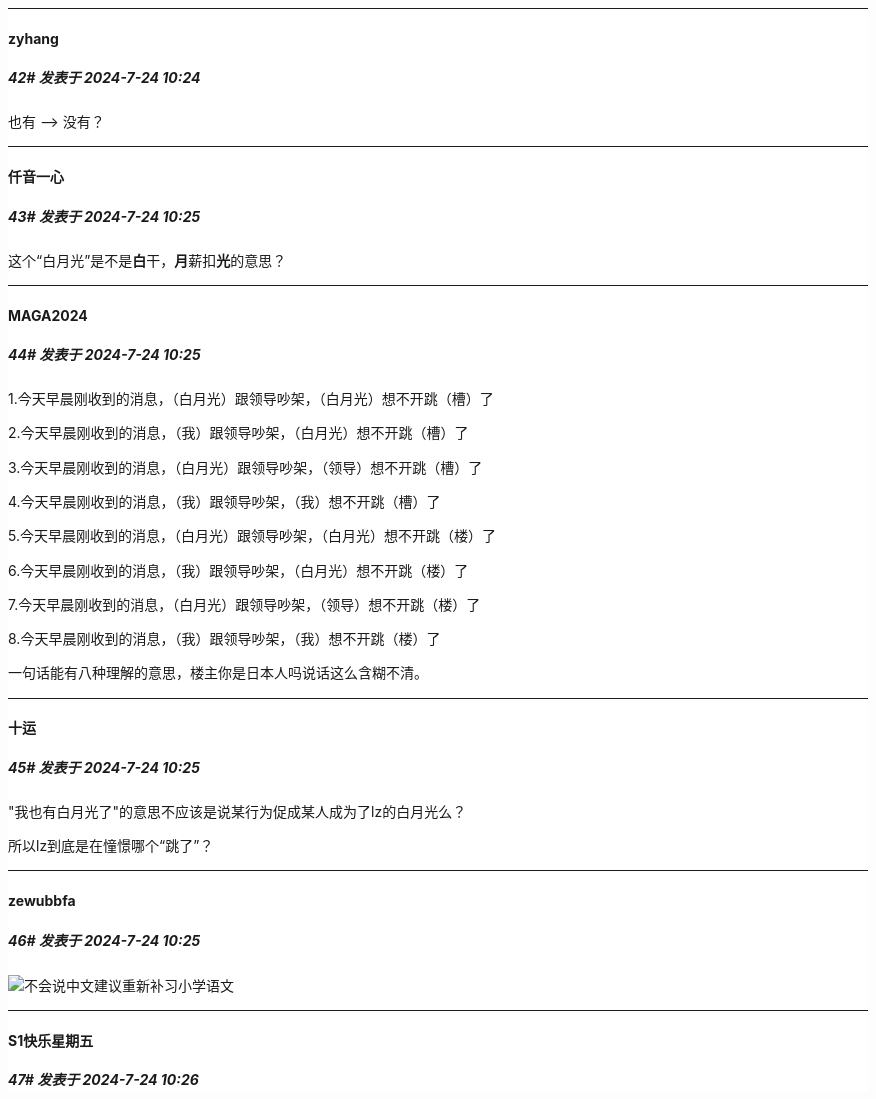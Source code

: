 *****

####  zyhang  
##### 42#       发表于 2024-7-24 10:24

也有 —&gt; 没有？

*****

####  仟音一心  
##### 43#       发表于 2024-7-24 10:25

这个“白月光”是不是<strong>白</strong>干，<strong>月</strong>薪扣<strong>光</strong>的意思？

*****

####  MAGA2024  
##### 44#       发表于 2024-7-24 10:25

1.今天早晨刚收到的消息，（白月光）跟领导吵架，（白月光）想不开跳（槽）了

2.今天早晨刚收到的消息，（我）跟领导吵架，（白月光）想不开跳（槽）了

3.今天早晨刚收到的消息，（白月光）跟领导吵架，（领导）想不开跳（槽）了

4.今天早晨刚收到的消息，（我）跟领导吵架，（我）想不开跳（槽）了

5.今天早晨刚收到的消息，（白月光）跟领导吵架，（白月光）想不开跳（楼）了

6.今天早晨刚收到的消息，（我）跟领导吵架，（白月光）想不开跳（楼）了

7.今天早晨刚收到的消息，（白月光）跟领导吵架，（领导）想不开跳（楼）了

8.今天早晨刚收到的消息，（我）跟领导吵架，（我）想不开跳（楼）了

一句话能有八种理解的意思，楼主你是日本人吗说话这么含糊不清。

*****

####  十运  
##### 45#       发表于 2024-7-24 10:25

"我也有白月光了"的意思不应该是说某行为促成某人成为了lz的白月光么？

所以lz到底是在憧憬哪个“跳了”？

*****

####  zewubbfa  
##### 46#       发表于 2024-7-24 10:25

<img src="https://static.saraba1st.com/image/smiley/face2017/001.png" referrerpolicy="no-referrer">不会说中文建议重新补习小学语文

*****

####  S1快乐星期五  
##### 47#       发表于 2024-7-24 10:26
